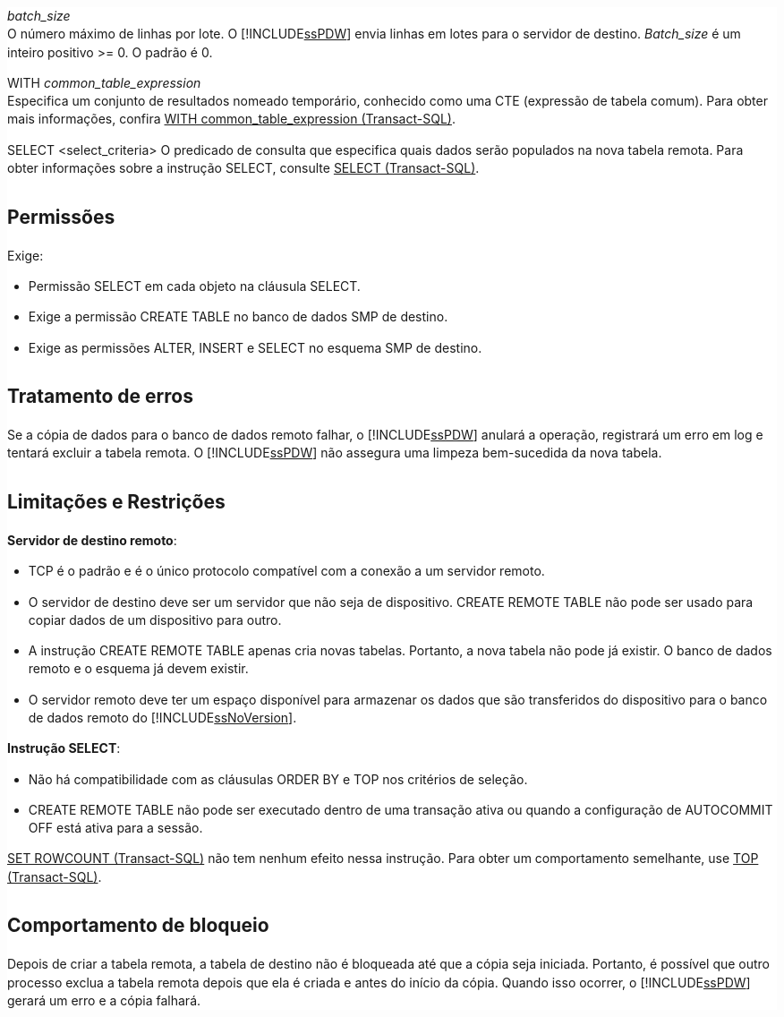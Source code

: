  *batch_size*  
 O número máximo de linhas por lote. O [!INCLUDE[ssPDW](../../includes/sspdw-md.md)] envia linhas em lotes para o servidor de destino. *Batch_size* é um inteiro positivo >= 0. O padrão é 0.  
  
 WITH *common_table_expression*  
 Especifica um conjunto de resultados nomeado temporário, conhecido como uma CTE (expressão de tabela comum). Para obter mais informações, confira [WITH common_table_expression &#40;Transact-SQL&#41;](../../t-sql/queries/with-common-table-expression-transact-sql.md).  
  
 SELECT \<select_criteria> O predicado de consulta que especifica quais dados serão populados na nova tabela remota. Para obter informações sobre a instrução SELECT, consulte [SELECT &#40;Transact-SQL&#41;](../../t-sql/queries/select-transact-sql.md).  
  
## <a name="permissions"></a>Permissões  
 Exige:  
  
-   Permissão SELECT em cada objeto na cláusula SELECT.  
  
-   Exige a permissão CREATE TABLE no banco de dados SMP de destino.  
  
-   Exige as permissões ALTER, INSERT e SELECT no esquema SMP de destino.  
  
## <a name="error-handling"></a>Tratamento de erros  
 Se a cópia de dados para o banco de dados remoto falhar, o [!INCLUDE[ssPDW](../../includes/sspdw-md.md)] anulará a operação, registrará um erro em log e tentará excluir a tabela remota. O [!INCLUDE[ssPDW](../../includes/sspdw-md.md)] não assegura uma limpeza bem-sucedida da nova tabela.  
  
## <a name="limitations-and-restrictions"></a>Limitações e Restrições  
 **Servidor de destino remoto**:  
  
-   TCP é o padrão e é o único protocolo compatível com a conexão a um servidor remoto.  
  
-   O servidor de destino deve ser um servidor que não seja de dispositivo. CREATE REMOTE TABLE não pode ser usado para copiar dados de um dispositivo para outro.  
  
-   A instrução CREATE REMOTE TABLE apenas cria novas tabelas. Portanto, a nova tabela não pode já existir. O banco de dados remoto e o esquema já devem existir.  
  
-   O servidor remoto deve ter um espaço disponível para armazenar os dados que são transferidos do dispositivo para o banco de dados remoto do [!INCLUDE[ssNoVersion](../../includes/ssnoversion-md.md)].  
  
 **Instrução SELECT**:  
  
-   Não há compatibilidade com as cláusulas ORDER BY e TOP nos critérios de seleção.  
  
-   CREATE REMOTE TABLE não pode ser executado dentro de uma transação ativa ou quando a configuração de AUTOCOMMIT OFF está ativa para a sessão.  
  
 [SET ROWCOUNT &#40;Transact-SQL&#41;](../../t-sql/statements/set-rowcount-transact-sql.md) não tem nenhum efeito nessa instrução. Para obter um comportamento semelhante, use [TOP &#40;Transact-SQL&#41;](../../t-sql/queries/top-transact-sql.md).  
  
## <a name="locking-behavior"></a>Comportamento de bloqueio  
 Depois de criar a tabela remota, a tabela de destino não é bloqueada até que a cópia seja iniciada. Portanto, é possível que outro processo exclua a tabela remota depois que ela é criada e antes do início da cópia. Quando isso ocorrer, o [!INCLUDE[ssPDW](../../includes/sspdw-md.md)] gerará um erro e a cópia falhará.  
  